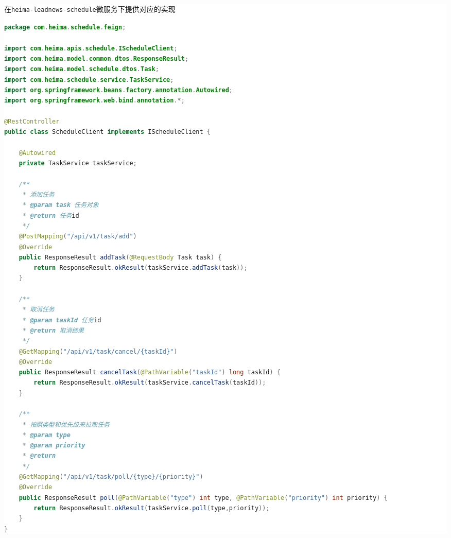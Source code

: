 在`heima-leadnews-schedule`微服务下提供对应的实现

```java
package com.heima.schedule.feign;

import com.heima.apis.schedule.IScheduleClient;
import com.heima.model.common.dtos.ResponseResult;
import com.heima.model.schedule.dtos.Task;
import com.heima.schedule.service.TaskService;
import org.springframework.beans.factory.annotation.Autowired;
import org.springframework.web.bind.annotation.*;

@RestController
public class ScheduleClient implements IScheduleClient {

    @Autowired
    private TaskService taskService;

    /**
     * 添加任务
     * @param task 任务对象
     * @return 任务id
     */
    @PostMapping("/api/v1/task/add")
    @Override
    public ResponseResult addTask(@RequestBody Task task) {
        return ResponseResult.okResult(taskService.addTask(task));
    }

    /**
     * 取消任务
     * @param taskId 任务id
     * @return 取消结果
     */
    @GetMapping("/api/v1/task/cancel/{taskId}")
    @Override
    public ResponseResult cancelTask(@PathVariable("taskId") long taskId) {
        return ResponseResult.okResult(taskService.cancelTask(taskId));
    }

    /**
     * 按照类型和优先级来拉取任务
     * @param type
     * @param priority
     * @return
     */
    @GetMapping("/api/v1/task/poll/{type}/{priority}")
    @Override
    public ResponseResult poll(@PathVariable("type") int type, @PathVariable("priority") int priority) {
        return ResponseResult.okResult(taskService.poll(type,priority));
    }
}
```
